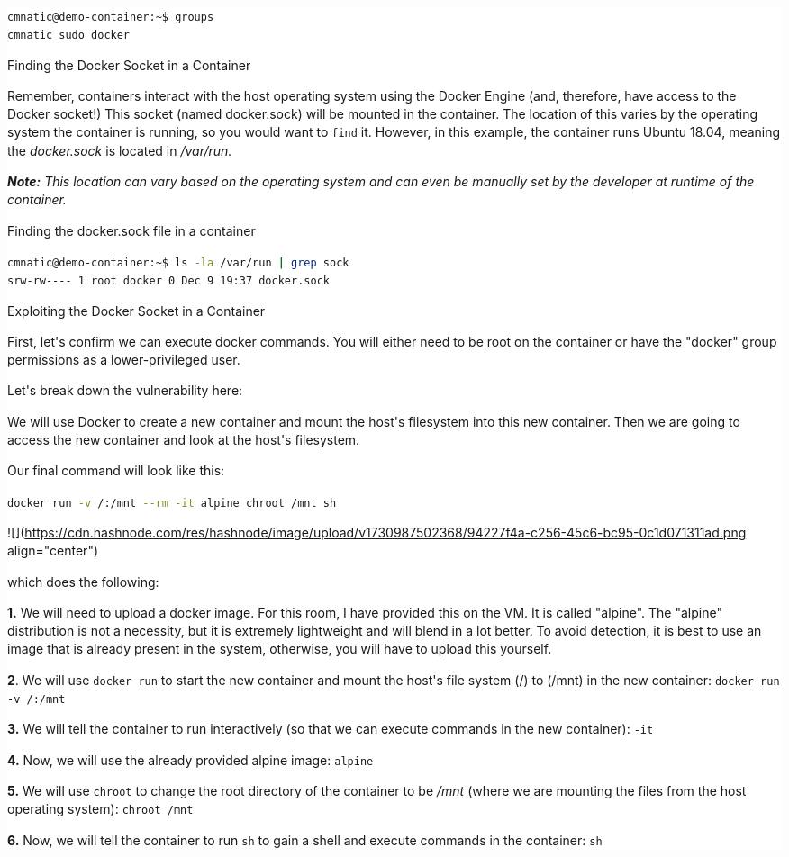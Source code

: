 ```bash
cmnatic@demo-container:~$ groups
cmnatic sudo docker
```

Finding the Docker Socket in a Container﻿

Remember, containers interact with the host operating system using the Docker Engine (and, therefore, have access to the Docker socket!) This socket (named docker.sock) will be mounted in the container. The location of this varies by the operating system the container is running, so you would want to `find` it. However, in this example, the container runs Ubuntu 18.04, meaning the *docker.sock* is located in */var/run.* 

***Note:*** *This location can vary based on the operating system and can even be manually set by the developer at runtime of the container.*

Finding the docker.sock file in a container

```bash
cmnatic@demo-container:~$ ls -la /var/run | grep sock
srw-rw---- 1 root docker 0 Dec 9 19:37 docker.sock   
```

Exploiting the Docker Socket in a Container

First, let's confirm we can execute docker commands. You will either need to be root on the container or have the "docker" group permissions as a lower-privileged user. 

Let's break down the vulnerability here:

We will use Docker to create a new container and mount the host's filesystem into this new container. Then we are going to access the new container and look at the host's filesystem.

Our final command will look like this:

```bash
docker run -v /:/mnt --rm -it alpine chroot /mnt sh
```

![](https://cdn.hashnode.com/res/hashnode/image/upload/v1730987502368/94227f4a-c256-45c6-bc95-0c1d071311ad.png align="center")

which does the following:

**1.** We will need to upload a docker image. For this room, I have provided this on the VM. It is called "alpine". The "alpine" distribution is not a necessity, but it is extremely lightweight and will blend in a lot better. To avoid detection, it is best to use an image that is already present in the system, otherwise, you will have to upload this yourself.

**2**. We will use `docker run` to start the new container and mount the host's file system (/) to (/mnt) in the new container: `docker run -v /:/mnt` 

**3\.** We will tell the container to run interactively (so that we can execute commands in the new container): `-it`

**4.** Now, we will use the already provided alpine image: `alpine`

**5.** We will use `chroot` to change the root directory of the container to be */mnt* (where we are mounting the files from the host operating system): `chroot /mnt`

**6.** Now, we will tell the container to run `sh` to gain a shell and execute commands in the container: `sh`
